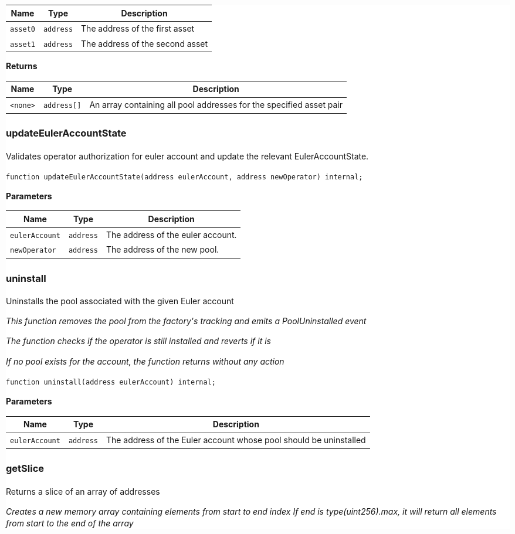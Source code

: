 |Name|Type|Description|
|----|----|-----------|
|`asset0`|`address`|The address of the first asset|
|`asset1`|`address`|The address of the second asset|

**Returns**

|Name|Type|Description|
|----|----|-----------|
|`<none>`|`address[]`|An array containing all pool addresses for the specified asset pair|


### updateEulerAccountState

Validates operator authorization for euler account and update the relevant EulerAccountState.


```solidity
function updateEulerAccountState(address eulerAccount, address newOperator) internal;
```
**Parameters**

|Name|Type|Description|
|----|----|-----------|
|`eulerAccount`|`address`|The address of the euler account.|
|`newOperator`|`address`|The address of the new pool.|


### uninstall

Uninstalls the pool associated with the given Euler account

*This function removes the pool from the factory's tracking and emits a PoolUninstalled event*

*The function checks if the operator is still installed and reverts if it is*

*If no pool exists for the account, the function returns without any action*


```solidity
function uninstall(address eulerAccount) internal;
```
**Parameters**

|Name|Type|Description|
|----|----|-----------|
|`eulerAccount`|`address`|The address of the Euler account whose pool should be uninstalled|


### getSlice

Returns a slice of an array of addresses

*Creates a new memory array containing elements from start to end index
If end is type(uint256).max, it will return all elements from start to the end of the array*

